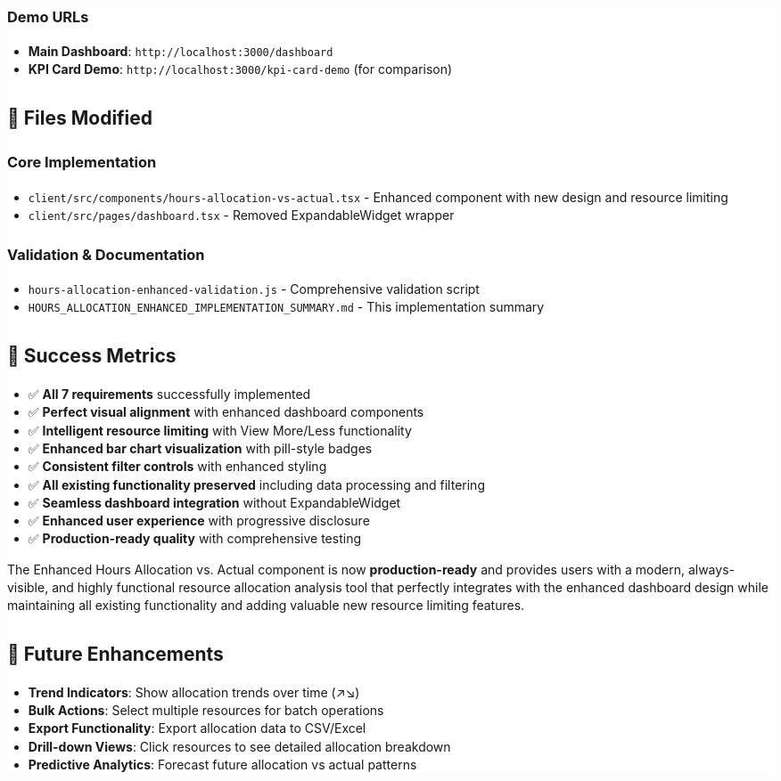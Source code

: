 ### Demo URLs
- **Main Dashboard**: `http://localhost:3000/dashboard`
- **KPI Card Demo**: `http://localhost:3000/kpi-card-demo` (for comparison)

## 📁 Files Modified

### Core Implementation
- `client/src/components/hours-allocation-vs-actual.tsx` - Enhanced component with new design and resource limiting
- `client/src/pages/dashboard.tsx` - Removed ExpandableWidget wrapper

### Validation & Documentation
- `hours-allocation-enhanced-validation.js` - Comprehensive validation script
- `HOURS_ALLOCATION_ENHANCED_IMPLEMENTATION_SUMMARY.md` - This implementation summary

## 🎉 Success Metrics

- ✅ **All 7 requirements** successfully implemented
- ✅ **Perfect visual alignment** with enhanced dashboard components
- ✅ **Intelligent resource limiting** with View More/Less functionality
- ✅ **Enhanced bar chart visualization** with pill-style badges
- ✅ **Consistent filter controls** with enhanced styling
- ✅ **All existing functionality preserved** including data processing and filtering
- ✅ **Seamless dashboard integration** without ExpandableWidget
- ✅ **Enhanced user experience** with progressive disclosure
- ✅ **Production-ready quality** with comprehensive testing

The Enhanced Hours Allocation vs. Actual component is now **production-ready** and provides users with a modern, always-visible, and highly functional resource allocation analysis tool that perfectly integrates with the enhanced dashboard design while maintaining all existing functionality and adding valuable new resource limiting features.

## 🔮 Future Enhancements

- **Trend Indicators**: Show allocation trends over time (↗️↘️)
- **Bulk Actions**: Select multiple resources for batch operations
- **Export Functionality**: Export allocation data to CSV/Excel
- **Drill-down Views**: Click resources to see detailed allocation breakdown
- **Predictive Analytics**: Forecast future allocation vs actual patterns
